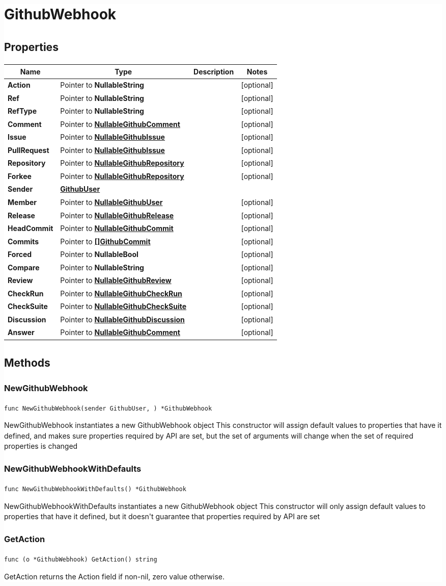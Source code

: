 # GithubWebhook

## Properties

Name | Type | Description | Notes
------------ | ------------- | ------------- | -------------
**Action** | Pointer to **NullableString** |  | [optional] 
**Ref** | Pointer to **NullableString** |  | [optional] 
**RefType** | Pointer to **NullableString** |  | [optional] 
**Comment** | Pointer to [**NullableGithubComment**](GithubComment.md) |  | [optional] 
**Issue** | Pointer to [**NullableGithubIssue**](GithubIssue.md) |  | [optional] 
**PullRequest** | Pointer to [**NullableGithubIssue**](GithubIssue.md) |  | [optional] 
**Repository** | Pointer to [**NullableGithubRepository**](GithubRepository.md) |  | [optional] 
**Forkee** | Pointer to [**NullableGithubRepository**](GithubRepository.md) |  | [optional] 
**Sender** | [**GithubUser**](GithubUser.md) |  | 
**Member** | Pointer to [**NullableGithubUser**](GithubUser.md) |  | [optional] 
**Release** | Pointer to [**NullableGithubRelease**](GithubRelease.md) |  | [optional] 
**HeadCommit** | Pointer to [**NullableGithubCommit**](GithubCommit.md) |  | [optional] 
**Commits** | Pointer to [**[]GithubCommit**](GithubCommit.md) |  | [optional] 
**Forced** | Pointer to **NullableBool** |  | [optional] 
**Compare** | Pointer to **NullableString** |  | [optional] 
**Review** | Pointer to [**NullableGithubReview**](GithubReview.md) |  | [optional] 
**CheckRun** | Pointer to [**NullableGithubCheckRun**](GithubCheckRun.md) |  | [optional] 
**CheckSuite** | Pointer to [**NullableGithubCheckSuite**](GithubCheckSuite.md) |  | [optional] 
**Discussion** | Pointer to [**NullableGithubDiscussion**](GithubDiscussion.md) |  | [optional] 
**Answer** | Pointer to [**NullableGithubComment**](GithubComment.md) |  | [optional] 

## Methods

### NewGithubWebhook

`func NewGithubWebhook(sender GithubUser, ) *GithubWebhook`

NewGithubWebhook instantiates a new GithubWebhook object
This constructor will assign default values to properties that have it defined,
and makes sure properties required by API are set, but the set of arguments
will change when the set of required properties is changed

### NewGithubWebhookWithDefaults

`func NewGithubWebhookWithDefaults() *GithubWebhook`

NewGithubWebhookWithDefaults instantiates a new GithubWebhook object
This constructor will only assign default values to properties that have it defined,
but it doesn't guarantee that properties required by API are set

### GetAction

`func (o *GithubWebhook) GetAction() string`

GetAction returns the Action field if non-nil, zero value otherwise.
